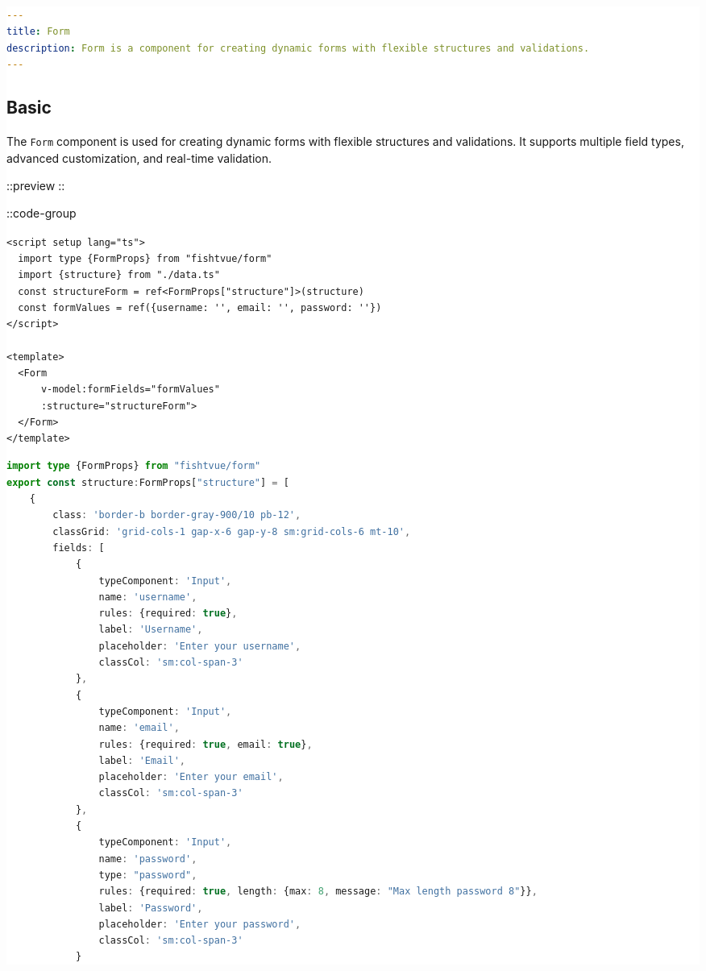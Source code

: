 ```yaml
---
title: Form
description: Form is a component for creating dynamic forms with flexible structures and validations.
---
```


## Basic

The `Form` component is used for creating dynamic forms with flexible structures and validations. It supports multiple field types, advanced customization, and real-time validation.

::preview
<DemoFormBasic/>
::

::code-group
```vue [index.vue]
<script setup lang="ts">
  import type {FormProps} from "fishtvue/form"
  import {structure} from "./data.ts"
  const structureForm = ref<FormProps["structure"]>(structure)
  const formValues = ref({username: '', email: '', password: ''})
</script>

<template>
  <Form 
      v-model:formFields="formValues"
      :structure="structureForm">
  </Form>
</template>
```
```ts [data.ts]
import type {FormProps} from "fishtvue/form"
export const structure:FormProps["structure"] = [
    {
        class: 'border-b border-gray-900/10 pb-12',
        classGrid: 'grid-cols-1 gap-x-6 gap-y-8 sm:grid-cols-6 mt-10',
        fields: [
            {
                typeComponent: 'Input',
                name: 'username',
                rules: {required: true},
                label: 'Username',
                placeholder: 'Enter your username',
                classCol: 'sm:col-span-3'
            },
            {
                typeComponent: 'Input',
                name: 'email',
                rules: {required: true, email: true},
                label: 'Email',
                placeholder: 'Enter your email',
                classCol: 'sm:col-span-3'
            },
            {
                typeComponent: 'Input',
                name: 'password',
                type: "password",
                rules: {required: true, length: {max: 8, message: "Max length password 8"}},
                label: 'Password',
                placeholder: 'Enter your password',
                classCol: 'sm:col-span-3'
            }
```